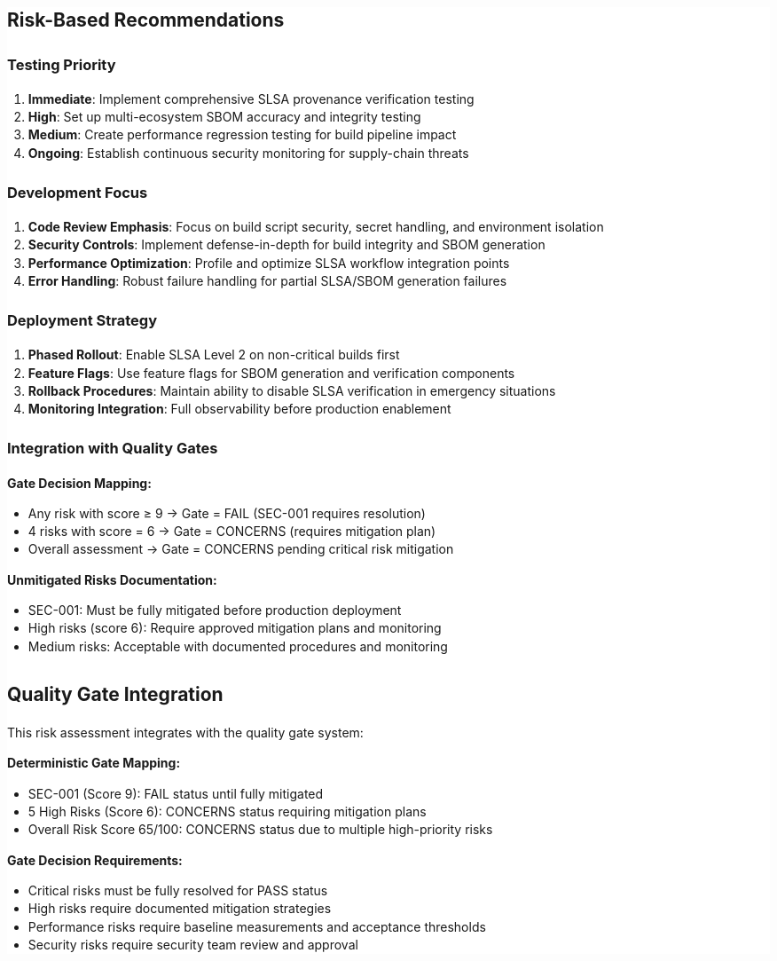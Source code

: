 ## Risk-Based Recommendations

### Testing Priority

1. **Immediate**: Implement comprehensive SLSA provenance verification testing
2. **High**: Set up multi-ecosystem SBOM accuracy and integrity testing
3. **Medium**: Create performance regression testing for build pipeline impact
4. **Ongoing**: Establish continuous security monitoring for supply-chain threats

### Development Focus

1. **Code Review Emphasis**: Focus on build script security, secret handling, and environment isolation
2. **Security Controls**: Implement defense-in-depth for build integrity and SBOM generation
3. **Performance Optimization**: Profile and optimize SLSA workflow integration points
4. **Error Handling**: Robust failure handling for partial SLSA/SBOM generation failures

### Deployment Strategy

1. **Phased Rollout**: Enable SLSA Level 2 on non-critical builds first
2. **Feature Flags**: Use feature flags for SBOM generation and verification components
3. **Rollback Procedures**: Maintain ability to disable SLSA verification in emergency situations
4. **Monitoring Integration**: Full observability before production enablement

### Integration with Quality Gates

**Gate Decision Mapping:**

- Any risk with score ≥ 9 → Gate = FAIL (SEC-001 requires resolution)
- 4 risks with score = 6 → Gate = CONCERNS (requires mitigation plan)
- Overall assessment → Gate = CONCERNS pending critical risk mitigation

**Unmitigated Risks Documentation:**

- SEC-001: Must be fully mitigated before production deployment
- High risks (score 6): Require approved mitigation plans and monitoring
- Medium risks: Acceptable with documented procedures and monitoring

## Quality Gate Integration

This risk assessment integrates with the quality gate system:

**Deterministic Gate Mapping:**

- SEC-001 (Score 9): FAIL status until fully mitigated
- 5 High Risks (Score 6): CONCERNS status requiring mitigation plans
- Overall Risk Score 65/100: CONCERNS status due to multiple high-priority risks

**Gate Decision Requirements:**

- Critical risks must be fully resolved for PASS status
- High risks require documented mitigation strategies
- Performance risks require baseline measurements and acceptance thresholds
- Security risks require security team review and approval

